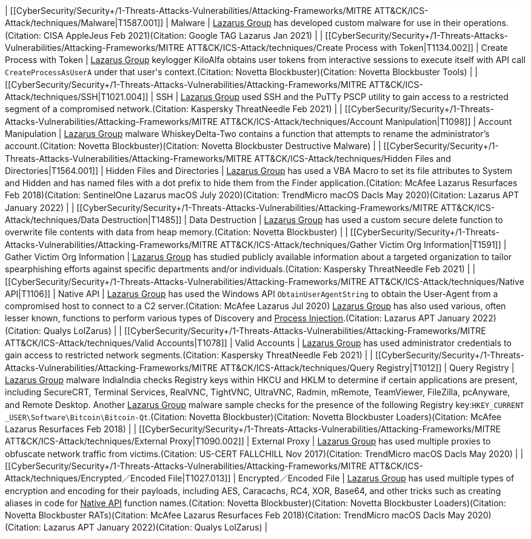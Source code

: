 | [[CyberSecurity/Security+/1-Threats-Attacks-Vulnerabilities/Attacking-Frameworks/MITRE ATT&CK/ICS-Attack/techniques/Malware\|T1587.001]] | Malware | [Lazarus Group](https://attack.mitre.org/groups/G0032) has developed custom malware for use in their operations.(Citation: CISA AppleJeus Feb 2021)(Citation: Google TAG Lazarus Jan 2021) |
| [[CyberSecurity/Security+/1-Threats-Attacks-Vulnerabilities/Attacking-Frameworks/MITRE ATT&CK/ICS-Attack/techniques/Create Process with Token\|T1134.002]] | Create Process with Token | [Lazarus Group](https://attack.mitre.org/groups/G0032) keylogger KiloAlfa obtains user tokens from interactive sessions to execute itself with API call <code>CreateProcessAsUserA</code> under that user's context.(Citation: Novetta Blockbuster)(Citation: Novetta Blockbuster Tools) |
| [[CyberSecurity/Security+/1-Threats-Attacks-Vulnerabilities/Attacking-Frameworks/MITRE ATT&CK/ICS-Attack/techniques/SSH\|T1021.004]] | SSH | [Lazarus Group](https://attack.mitre.org/groups/G0032) used SSH and the PuTTy PSCP utility to gain access to a restricted segment of a compromised network.(Citation: Kaspersky ThreatNeedle Feb 2021) |
| [[CyberSecurity/Security+/1-Threats-Attacks-Vulnerabilities/Attacking-Frameworks/MITRE ATT&CK/ICS-Attack/techniques/Account Manipulation\|T1098]] | Account Manipulation | [Lazarus Group](https://attack.mitre.org/groups/G0032) malware WhiskeyDelta-Two contains a function that attempts to rename the administrator’s account.(Citation: Novetta Blockbuster)(Citation: Novetta Blockbuster Destructive Malware) |
| [[CyberSecurity/Security+/1-Threats-Attacks-Vulnerabilities/Attacking-Frameworks/MITRE ATT&CK/ICS-Attack/techniques/Hidden Files and Directories\|T1564.001]] | Hidden Files and Directories | [Lazarus Group](https://attack.mitre.org/groups/G0032) has used a VBA Macro to set its file attributes to System and Hidden and has named files with a dot prefix to hide them from the Finder application.(Citation: McAfee Lazarus Resurfaces Feb 2018)(Citation: SentinelOne Lazarus macOS July 2020)(Citation: TrendMicro macOS Dacls May 2020)(Citation: Lazarus APT January 2022) |
| [[CyberSecurity/Security+/1-Threats-Attacks-Vulnerabilities/Attacking-Frameworks/MITRE ATT&CK/ICS-Attack/techniques/Data Destruction\|T1485]] | Data Destruction | [Lazarus Group](https://attack.mitre.org/groups/G0032) has used a custom secure delete function to overwrite file contents with data from heap memory.(Citation: Novetta Blockbuster) |
| [[CyberSecurity/Security+/1-Threats-Attacks-Vulnerabilities/Attacking-Frameworks/MITRE ATT&CK/ICS-Attack/techniques/Gather Victim Org Information\|T1591]] | Gather Victim Org Information | [Lazarus Group](https://attack.mitre.org/groups/G0032) has studied publicly available information about a targeted organization to tailor spearphishing efforts against specific departments and/or individuals.(Citation: Kaspersky ThreatNeedle Feb 2021) |
| [[CyberSecurity/Security+/1-Threats-Attacks-Vulnerabilities/Attacking-Frameworks/MITRE ATT&CK/ICS-Attack/techniques/Native API\|T1106]] | Native API | [Lazarus Group](https://attack.mitre.org/groups/G0032) has used the Windows API <code>ObtainUserAgentString</code> to obtain the User-Agent from a compromised host to connect to a C2 server.(Citation: McAfee Lazarus Jul 2020) [Lazarus Group](https://attack.mitre.org/groups/G0032) has also used various, often lesser known, functions to perform various types of Discovery and [Process Injection](https://attack.mitre.org/techniques/T1055).(Citation: Lazarus APT January 2022)(Citation: Qualys LolZarus) |
| [[CyberSecurity/Security+/1-Threats-Attacks-Vulnerabilities/Attacking-Frameworks/MITRE ATT&CK/ICS-Attack/techniques/Valid Accounts\|T1078]] | Valid Accounts | [Lazarus Group](https://attack.mitre.org/groups/G0032) has used administrator credentials to gain access to restricted network segments.(Citation: Kaspersky ThreatNeedle Feb 2021) |
| [[CyberSecurity/Security+/1-Threats-Attacks-Vulnerabilities/Attacking-Frameworks/MITRE ATT&CK/ICS-Attack/techniques/Query Registry\|T1012]] | Query Registry | [Lazarus Group](https://attack.mitre.org/groups/G0032) malware IndiaIndia checks Registry keys within HKCU and HKLM to determine if certain applications are present, including SecureCRT, Terminal Services, RealVNC, TightVNC, UltraVNC, Radmin, mRemote, TeamViewer, FileZilla, pcAnyware, and Remote Desktop. Another [Lazarus Group](https://attack.mitre.org/groups/G0032) malware sample checks for the presence of the following Registry key:<code>HKEY_CURRENT_USER\Software\Bitcoin\Bitcoin-Qt</code>.(Citation: Novetta Blockbuster)(Citation: Novetta Blockbuster Loaders)(Citation: McAfee Lazarus Resurfaces Feb 2018) |
| [[CyberSecurity/Security+/1-Threats-Attacks-Vulnerabilities/Attacking-Frameworks/MITRE ATT&CK/ICS-Attack/techniques/External Proxy\|T1090.002]] | External Proxy | [Lazarus Group](https://attack.mitre.org/groups/G0032) has used multiple proxies to obfuscate network traffic from victims.(Citation: US-CERT FALLCHILL Nov 2017)(Citation: TrendMicro macOS Dacls May 2020) |
| [[CyberSecurity/Security+/1-Threats-Attacks-Vulnerabilities/Attacking-Frameworks/MITRE ATT&CK/ICS-Attack/techniques/Encrypted／Encoded File\|T1027.013]] | Encrypted／Encoded File | [Lazarus Group](https://attack.mitre.org/groups/G0032) has used multiple types of encryption and encoding for their payloads, including AES, Caracachs, RC4, XOR, Base64, and other tricks such as creating aliases in code for [Native API](https://attack.mitre.org/techniques/T1106) function names.(Citation: Novetta Blockbuster)(Citation: Novetta Blockbuster Loaders)(Citation: Novetta Blockbuster RATs)(Citation: McAfee Lazarus Resurfaces Feb 2018)(Citation: TrendMicro macOS Dacls May 2020)(Citation: Lazarus APT January 2022)(Citation: Qualys LolZarus) |